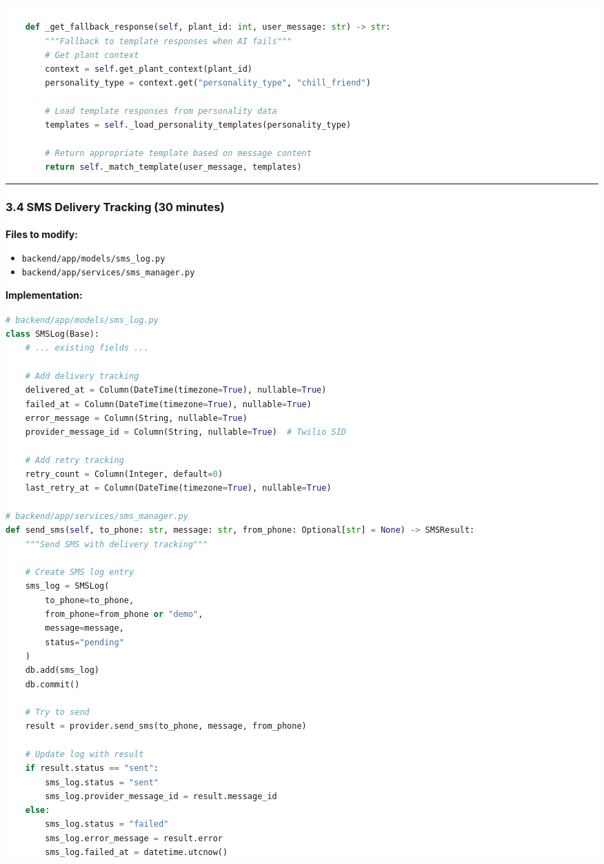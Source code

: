 ```python
    
    def _get_fallback_response(self, plant_id: int, user_message: str) -> str:
        """Fallback to template responses when AI fails"""
        # Get plant context
        context = self.get_plant_context(plant_id)
        personality_type = context.get("personality_type", "chill_friend")
        
        # Load template responses from personality data
        templates = self._load_personality_templates(personality_type)
        
        # Return appropriate template based on message content
        return self._match_template(user_message, templates)
```

---

### 3.4 SMS Delivery Tracking (30 minutes)

**Files to modify:**
- `backend/app/models/sms_log.py`
- `backend/app/services/sms_manager.py`

**Implementation:**

```python
# backend/app/models/sms_log.py
class SMSLog(Base):
    # ... existing fields ...
    
    # Add delivery tracking
    delivered_at = Column(DateTime(timezone=True), nullable=True)
    failed_at = Column(DateTime(timezone=True), nullable=True)
    error_message = Column(String, nullable=True)
    provider_message_id = Column(String, nullable=True)  # Twilio SID
    
    # Add retry tracking
    retry_count = Column(Integer, default=0)
    last_retry_at = Column(DateTime(timezone=True), nullable=True)

# backend/app/services/sms_manager.py
def send_sms(self, to_phone: str, message: str, from_phone: Optional[str] = None) -> SMSResult:
    """Send SMS with delivery tracking"""
    
    # Create SMS log entry
    sms_log = SMSLog(
        to_phone=to_phone,
        from_phone=from_phone or "demo",
        message=message,
        status="pending"
    )
    db.add(sms_log)
    db.commit()
    
    # Try to send
    result = provider.send_sms(to_phone, message, from_phone)
    
    # Update log with result
    if result.status == "sent":
        sms_log.status = "sent"
        sms_log.provider_message_id = result.message_id
    else:
        sms_log.status = "failed"
        sms_log.error_message = result.error
        sms_log.failed_at = datetime.utcnow()
```